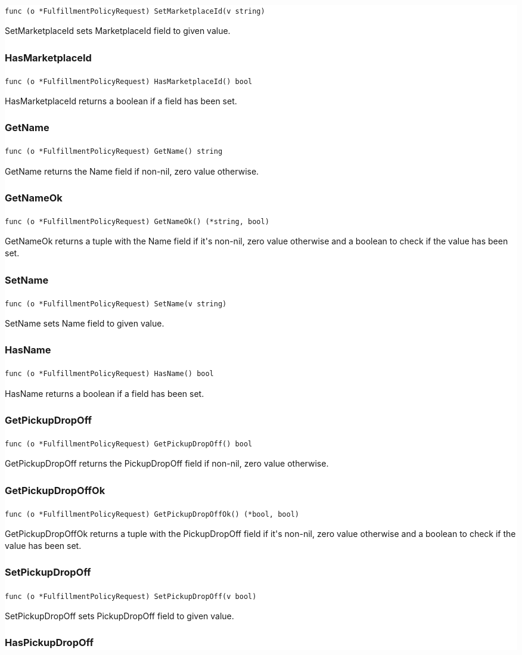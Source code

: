 `func (o *FulfillmentPolicyRequest) SetMarketplaceId(v string)`

SetMarketplaceId sets MarketplaceId field to given value.

### HasMarketplaceId

`func (o *FulfillmentPolicyRequest) HasMarketplaceId() bool`

HasMarketplaceId returns a boolean if a field has been set.

### GetName

`func (o *FulfillmentPolicyRequest) GetName() string`

GetName returns the Name field if non-nil, zero value otherwise.

### GetNameOk

`func (o *FulfillmentPolicyRequest) GetNameOk() (*string, bool)`

GetNameOk returns a tuple with the Name field if it's non-nil, zero value otherwise
and a boolean to check if the value has been set.

### SetName

`func (o *FulfillmentPolicyRequest) SetName(v string)`

SetName sets Name field to given value.

### HasName

`func (o *FulfillmentPolicyRequest) HasName() bool`

HasName returns a boolean if a field has been set.

### GetPickupDropOff

`func (o *FulfillmentPolicyRequest) GetPickupDropOff() bool`

GetPickupDropOff returns the PickupDropOff field if non-nil, zero value otherwise.

### GetPickupDropOffOk

`func (o *FulfillmentPolicyRequest) GetPickupDropOffOk() (*bool, bool)`

GetPickupDropOffOk returns a tuple with the PickupDropOff field if it's non-nil, zero value otherwise
and a boolean to check if the value has been set.

### SetPickupDropOff

`func (o *FulfillmentPolicyRequest) SetPickupDropOff(v bool)`

SetPickupDropOff sets PickupDropOff field to given value.

### HasPickupDropOff
